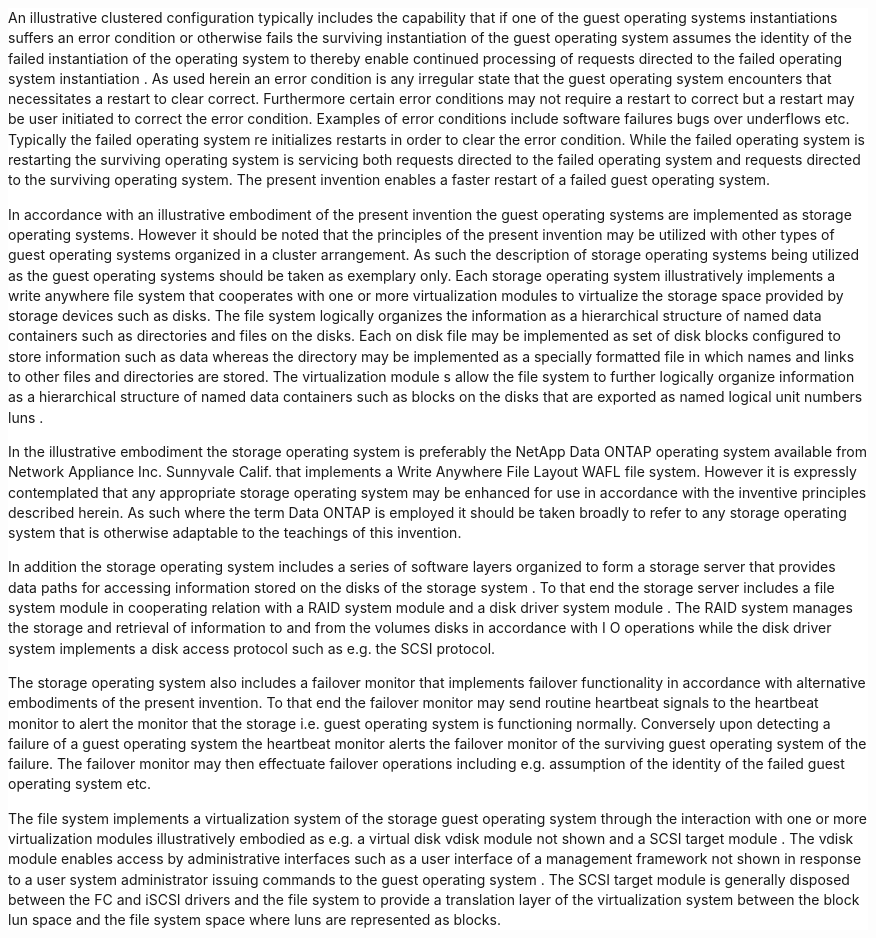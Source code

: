 An illustrative clustered configuration typically includes the capability that if one of the guest operating systems instantiations suffers an error condition or otherwise fails the surviving instantiation of the guest operating system assumes the identity of the failed instantiation of the operating system to thereby enable continued processing of requests directed to the failed operating system instantiation . As used herein an error condition is any irregular state that the guest operating system encounters that necessitates a restart to clear correct. Furthermore certain error conditions may not require a restart to correct but a restart may be user initiated to correct the error condition. Examples of error conditions include software failures bugs over underflows etc. Typically the failed operating system re initializes restarts in order to clear the error condition. While the failed operating system is restarting the surviving operating system is servicing both requests directed to the failed operating system and requests directed to the surviving operating system. The present invention enables a faster restart of a failed guest operating system.

In accordance with an illustrative embodiment of the present invention the guest operating systems are implemented as storage operating systems. However it should be noted that the principles of the present invention may be utilized with other types of guest operating systems organized in a cluster arrangement. As such the description of storage operating systems being utilized as the guest operating systems should be taken as exemplary only. Each storage operating system illustratively implements a write anywhere file system that cooperates with one or more virtualization modules to virtualize the storage space provided by storage devices such as disks. The file system logically organizes the information as a hierarchical structure of named data containers such as directories and files on the disks. Each on disk file may be implemented as set of disk blocks configured to store information such as data whereas the directory may be implemented as a specially formatted file in which names and links to other files and directories are stored. The virtualization module s allow the file system to further logically organize information as a hierarchical structure of named data containers such as blocks on the disks that are exported as named logical unit numbers luns .

In the illustrative embodiment the storage operating system is preferably the NetApp Data ONTAP operating system available from Network Appliance Inc. Sunnyvale Calif. that implements a Write Anywhere File Layout WAFL file system. However it is expressly contemplated that any appropriate storage operating system may be enhanced for use in accordance with the inventive principles described herein. As such where the term Data ONTAP is employed it should be taken broadly to refer to any storage operating system that is otherwise adaptable to the teachings of this invention.

In addition the storage operating system includes a series of software layers organized to form a storage server that provides data paths for accessing information stored on the disks of the storage system . To that end the storage server includes a file system module in cooperating relation with a RAID system module and a disk driver system module . The RAID system manages the storage and retrieval of information to and from the volumes disks in accordance with I O operations while the disk driver system implements a disk access protocol such as e.g. the SCSI protocol.

The storage operating system also includes a failover monitor that implements failover functionality in accordance with alternative embodiments of the present invention. To that end the failover monitor may send routine heartbeat signals to the heartbeat monitor to alert the monitor that the storage i.e. guest operating system is functioning normally. Conversely upon detecting a failure of a guest operating system the heartbeat monitor alerts the failover monitor of the surviving guest operating system of the failure. The failover monitor may then effectuate failover operations including e.g. assumption of the identity of the failed guest operating system etc.

The file system implements a virtualization system of the storage guest operating system through the interaction with one or more virtualization modules illustratively embodied as e.g. a virtual disk vdisk module not shown and a SCSI target module . The vdisk module enables access by administrative interfaces such as a user interface of a management framework not shown in response to a user system administrator issuing commands to the guest operating system . The SCSI target module is generally disposed between the FC and iSCSI drivers and the file system to provide a translation layer of the virtualization system between the block lun space and the file system space where luns are represented as blocks.
